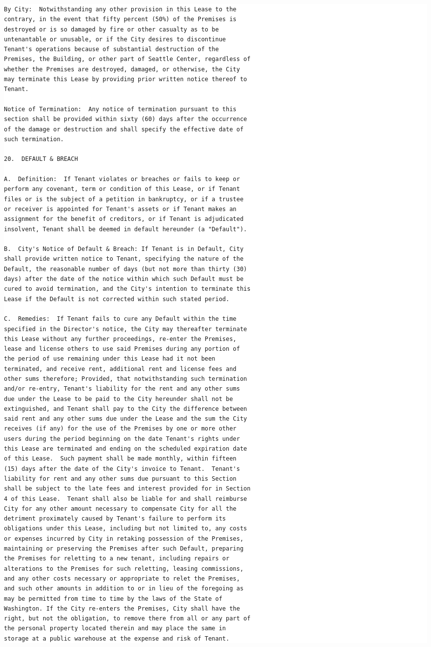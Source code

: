     By City:  Notwithstanding any other provision in this Lease to the  
    contrary, in the event that fifty percent (50%) of the Premises is  
    destroyed or is so damaged by fire or other casualty as to be  
    untenantable or unusable, or if the City desires to discontinue  
    Tenant's operations because of substantial destruction of the  
    Premises, the Building, or other part of Seattle Center, regardless of  
    whether the Premises are destroyed, damaged, or otherwise, the City  
    may terminate this Lease by providing prior written notice thereof to  
    Tenant.  
  
    Notice of Termination:  Any notice of termination pursuant to this  
    section shall be provided within sixty (60) days after the occurrence  
    of the damage or destruction and shall specify the effective date of  
    such termination.  
  
    20.  DEFAULT & BREACH  
  
    A.  Definition:  If Tenant violates or breaches or fails to keep or  
    perform any covenant, term or condition of this Lease, or if Tenant  
    files or is the subject of a petition in bankruptcy, or if a trustee  
    or receiver is appointed for Tenant's assets or if Tenant makes an  
    assignment for the benefit of creditors, or if Tenant is adjudicated  
    insolvent, Tenant shall be deemed in default hereunder (a "Default").  
  
    B.  City's Notice of Default & Breach: If Tenant is in Default, City  
    shall provide written notice to Tenant, specifying the nature of the  
    Default, the reasonable number of days (but not more than thirty (30)  
    days) after the date of the notice within which such Default must be  
    cured to avoid termination, and the City's intention to terminate this  
    Lease if the Default is not corrected within such stated period.  
  
    C.  Remedies:  If Tenant fails to cure any Default within the time  
    specified in the Director's notice, the City may thereafter terminate  
    this Lease without any further proceedings, re-enter the Premises,  
    lease and license others to use said Premises during any portion of  
    the period of use remaining under this Lease had it not been  
    terminated, and receive rent, additional rent and license fees and  
    other sums therefore; Provided, that notwithstanding such termination  
    and/or re-entry, Tenant's liability for the rent and any other sums  
    due under the Lease to be paid to the City hereunder shall not be  
    extinguished, and Tenant shall pay to the City the difference between  
    said rent and any other sums due under the Lease and the sum the City  
    receives (if any) for the use of the Premises by one or more other  
    users during the period beginning on the date Tenant's rights under  
    this Lease are terminated and ending on the scheduled expiration date  
    of this Lease.  Such payment shall be made monthly, within fifteen  
    (15) days after the date of the City's invoice to Tenant.  Tenant's  
    liability for rent and any other sums due pursuant to this Section  
    shall be subject to the late fees and interest provided for in Section  
    4 of this Lease.  Tenant shall also be liable for and shall reimburse  
    City for any other amount necessary to compensate City for all the  
    detriment proximately caused by Tenant's failure to perform its  
    obligations under this Lease, including but not limited to, any costs  
    or expenses incurred by City in retaking possession of the Premises,  
    maintaining or preserving the Premises after such Default, preparing  
    the Premises for reletting to a new tenant, including repairs or  
    alterations to the Premises for such reletting, leasing commissions,  
    and any other costs necessary or appropriate to relet the Premises,  
    and such other amounts in addition to or in lieu of the foregoing as  
    may be permitted from time to time by the laws of the State of  
    Washington. If the City re-enters the Premises, City shall have the  
    right, but not the obligation, to remove there from all or any part of  
    the personal property located therein and may place the same in  
    storage at a public warehouse at the expense and risk of Tenant.  
  